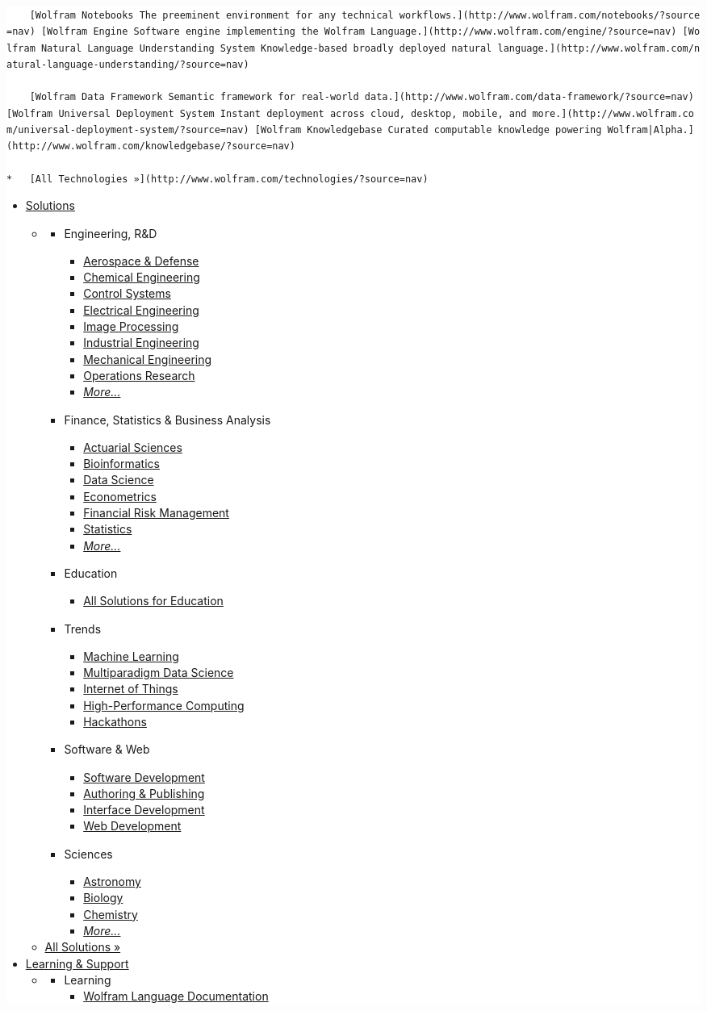         [Wolfram Notebooks The preeminent environment for any technical workflows.](http://www.wolfram.com/notebooks/?source=nav) [Wolfram Engine Software engine implementing the Wolfram Language.](http://www.wolfram.com/engine/?source=nav) [Wolfram Natural Language Understanding System Knowledge-based broadly deployed natural language.](http://www.wolfram.com/natural-language-understanding/?source=nav)
        
        [Wolfram Data Framework Semantic framework for real-world data.](http://www.wolfram.com/data-framework/?source=nav) [Wolfram Universal Deployment System Instant deployment across cloud, desktop, mobile, and more.](http://www.wolfram.com/universal-deployment-system/?source=nav) [Wolfram Knowledgebase Curated computable knowledge powering Wolfram|Alpha.](http://www.wolfram.com/knowledgebase/?source=nav)
        
    *   [All Technologies »](http://www.wolfram.com/technologies/?source=nav)
*   [Solutions](http://www.wolfram.com/solutions/?source=nav)
    *   *   Engineering, R&D
            *   [Aerospace & Defense](http://www.wolfram.com/solutions/industry/aerospace-engineering/?source=nav)
            *   [Chemical Engineering](http://www.wolfram.com/solutions/industry/chemical-engineering/?source=nav)
            *   [Control Systems](http://www.wolfram.com/solutions/industry/control-systems/?source=nav)
            *   [Electrical Engineering](http://www.wolfram.com/solutions/industry/electrical-engineering/?source=nav)
            *   [Image Processing](http://www.wolfram.com/solutions/industry/image-processing/?source=nav)
            *   [Industrial Engineering](http://www.wolfram.com/solutions/industry/industrial-engineering/?source=nav)
            *   [Mechanical Engineering](http://www.wolfram.com/solutions/industry/mechanical-engineering/?source=nav)
            *   [Operations Research](http://www.wolfram.com/solutions/industry/operations-research/?source=nav)
            *   [_More..._](http://www.wolfram.com/solutions/?source=nav)
        
        *   Finance, Statistics & Business Analysis
            *   [Actuarial Sciences](http://www.wolfram.com/solutions/industry/actuarial-sciences/?source=nav)
            *   [Bioinformatics](http://www.wolfram.com/solutions/industry/bioinformatics/?source=nav)
            *   [Data Science](https://www.wolfram.com/featureset/data-science/?source=nav)
            *   [Econometrics](http://www.wolfram.com/solutions/industry/econometrics/?source=nav)
            *   [Financial Risk Management](http://www.wolfram.com/solutions/industry/financial-risk-management/?source=nav)
            *   [Statistics](http://www.wolfram.com/solutions/industry/statistics/?source=nav)
            *   [_More..._](http://www.wolfram.com/solutions/?source=nav)
        
        *   Education
            *   [All Solutions for Education](http://www.wolfram.com/education/?source=nav)
        *   Trends
            *   [Machine Learning](http://www.wolfram.com/featureset/machine-learning/?source=nav)
            *   [Multiparadigm Data Science](http://www.mpdatascience.com/?source=nav)
            *   [Internet of Things](http://www.wolfram.com/internet-of-things/?source=nav)
            *   [High-Performance Computing](http://www.wolfram.com/solutions/hpc/?source=nav)
            *   [Hackathons](http://www.wolfram.com/hackathons/?source=nav)
        
        *   Software & Web
            *   [Software Development](http://www.wolfram.com/developer/?source=nav)
            *   [Authoring & Publishing](http://www.wolfram.com/solutions/industry/electronic-publishing/?source=nav)
            *   [Interface Development](http://www.wolfram.com/solutions/industry/interface-development/?source=nav)
            *   [Web Development](http://www.wolfram.com/solutions/industry/web-development/?source=nav)
        *   Sciences
            *   [Astronomy](http://www.wolfram.com/solutions/industry/astronomy/?source=nav)
            *   [Biology](http://www.wolfram.com/solutions/industry/biological-sciences/?source=nav)
            *   [Chemistry](http://www.wolfram.com/solutions/industry/chemistry/?source=nav)
            *   [_More..._](http://www.wolfram.com/solutions/?source=nav)
    *   [All Solutions »](http://www.wolfram.com/solutions/?source=nav)
*   [Learning & Support](http://www.wolfram.com/support/?source=nav)
    *   *   Learning
            *   [Wolfram Language Documentation](http://reference.wolfram.com/language/?source=nav)